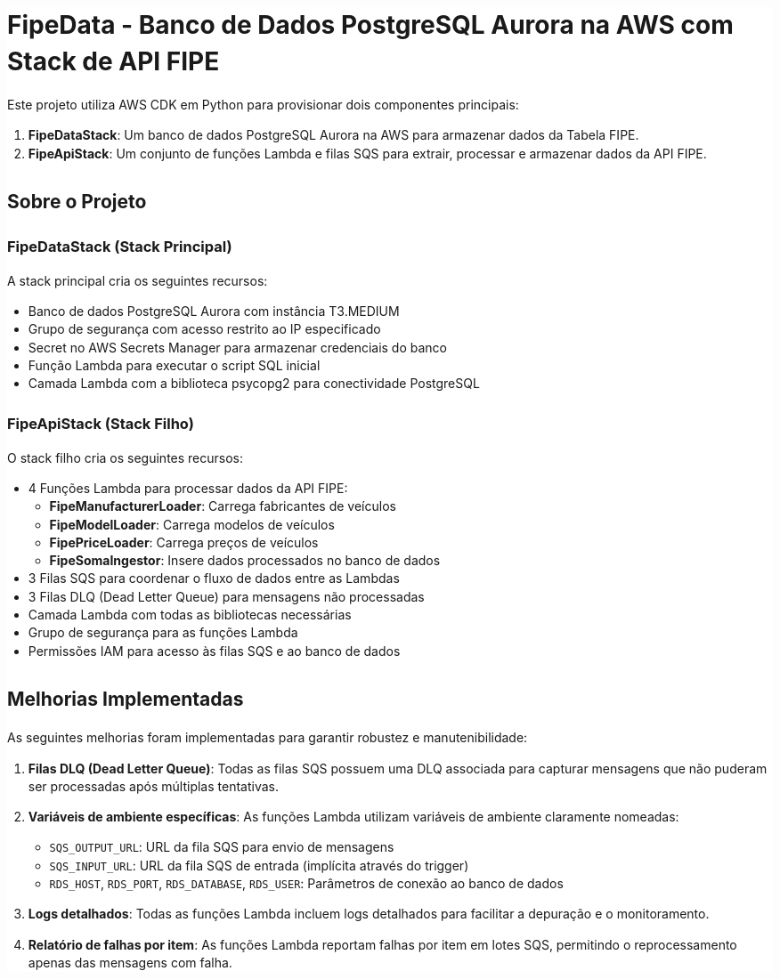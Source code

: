 # FipeData - Banco de Dados PostgreSQL Aurora na AWS com Stack de API FIPE

Este projeto utiliza AWS CDK em Python para provisionar dois componentes principais:

1. **FipeDataStack**: Um banco de dados PostgreSQL Aurora na AWS para armazenar dados da Tabela FIPE.
2. **FipeApiStack**: Um conjunto de funções Lambda e filas SQS para extrair, processar e armazenar dados da API FIPE.

## Sobre o Projeto

### FipeDataStack (Stack Principal)
A stack principal cria os seguintes recursos:
- Banco de dados PostgreSQL Aurora com instância T3.MEDIUM
- Grupo de segurança com acesso restrito ao IP especificado
- Secret no AWS Secrets Manager para armazenar credenciais do banco
- Função Lambda para executar o script SQL inicial
- Camada Lambda com a biblioteca psycopg2 para conectividade PostgreSQL

### FipeApiStack (Stack Filho)
O stack filho cria os seguintes recursos:
- 4 Funções Lambda para processar dados da API FIPE:
  - **FipeManufacturerLoader**: Carrega fabricantes de veículos
  - **FipeModelLoader**: Carrega modelos de veículos
  - **FipePriceLoader**: Carrega preços de veículos
  - **FipeSomaIngestor**: Insere dados processados no banco de dados
- 3 Filas SQS para coordenar o fluxo de dados entre as Lambdas
- 3 Filas DLQ (Dead Letter Queue) para mensagens não processadas
- Camada Lambda com todas as bibliotecas necessárias
- Grupo de segurança para as funções Lambda
- Permissões IAM para acesso às filas SQS e ao banco de dados

## Melhorias Implementadas

As seguintes melhorias foram implementadas para garantir robustez e manutenibilidade:

1. **Filas DLQ (Dead Letter Queue)**: Todas as filas SQS possuem uma DLQ associada para capturar mensagens que não puderam ser processadas após múltiplas tentativas.

2. **Variáveis de ambiente específicas**: As funções Lambda utilizam variáveis de ambiente claramente nomeadas:
   - `SQS_OUTPUT_URL`: URL da fila SQS para envio de mensagens
   - `SQS_INPUT_URL`: URL da fila SQS de entrada (implícita através do trigger)
   - `RDS_HOST`, `RDS_PORT`, `RDS_DATABASE`, `RDS_USER`: Parâmetros de conexão ao banco de dados

3. **Logs detalhados**: Todas as funções Lambda incluem logs detalhados para facilitar a depuração e o monitoramento.

4. **Relatório de falhas por item**: As funções Lambda reportam falhas por item em lotes SQS, permitindo o reprocessamento apenas das mensagens com falha.

